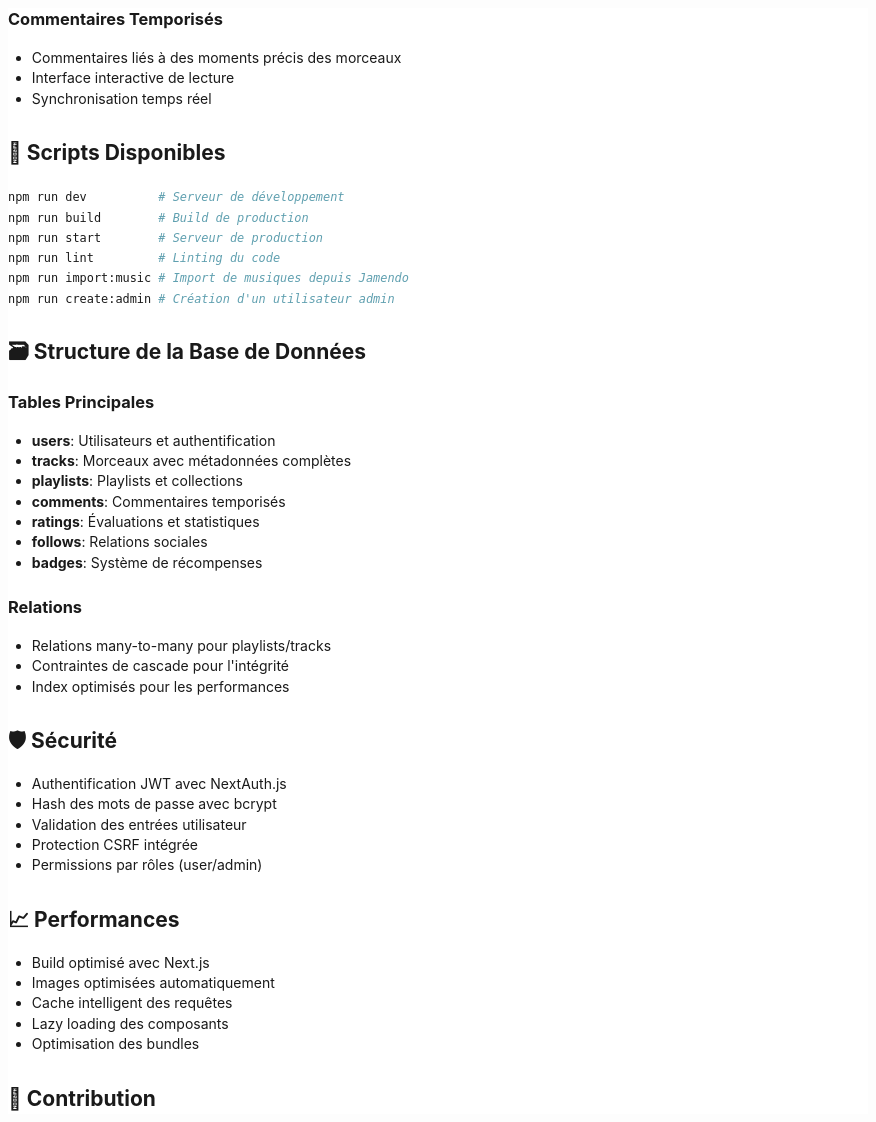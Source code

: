 ### Commentaires Temporisés
- Commentaires liés à des moments précis des morceaux
- Interface interactive de lecture
- Synchronisation temps réel

## 🔧 Scripts Disponibles

```bash
npm run dev          # Serveur de développement
npm run build        # Build de production
npm run start        # Serveur de production
npm run lint         # Linting du code
npm run import:music # Import de musiques depuis Jamendo
npm run create:admin # Création d'un utilisateur admin
```

## 🗃️ Structure de la Base de Données

### Tables Principales
- **users**: Utilisateurs et authentification
- **tracks**: Morceaux avec métadonnées complètes
- **playlists**: Playlists et collections
- **comments**: Commentaires temporisés
- **ratings**: Évaluations et statistiques
- **follows**: Relations sociales
- **badges**: Système de récompenses

### Relations
- Relations many-to-many pour playlists/tracks
- Contraintes de cascade pour l'intégrité
- Index optimisés pour les performances

## 🛡️ Sécurité

- Authentification JWT avec NextAuth.js
- Hash des mots de passe avec bcrypt
- Validation des entrées utilisateur
- Protection CSRF intégrée
- Permissions par rôles (user/admin)

## 📈 Performances

- Build optimisé avec Next.js
- Images optimisées automatiquement
- Cache intelligent des requêtes
- Lazy loading des composants
- Optimisation des bundles

## 🤝 Contribution
